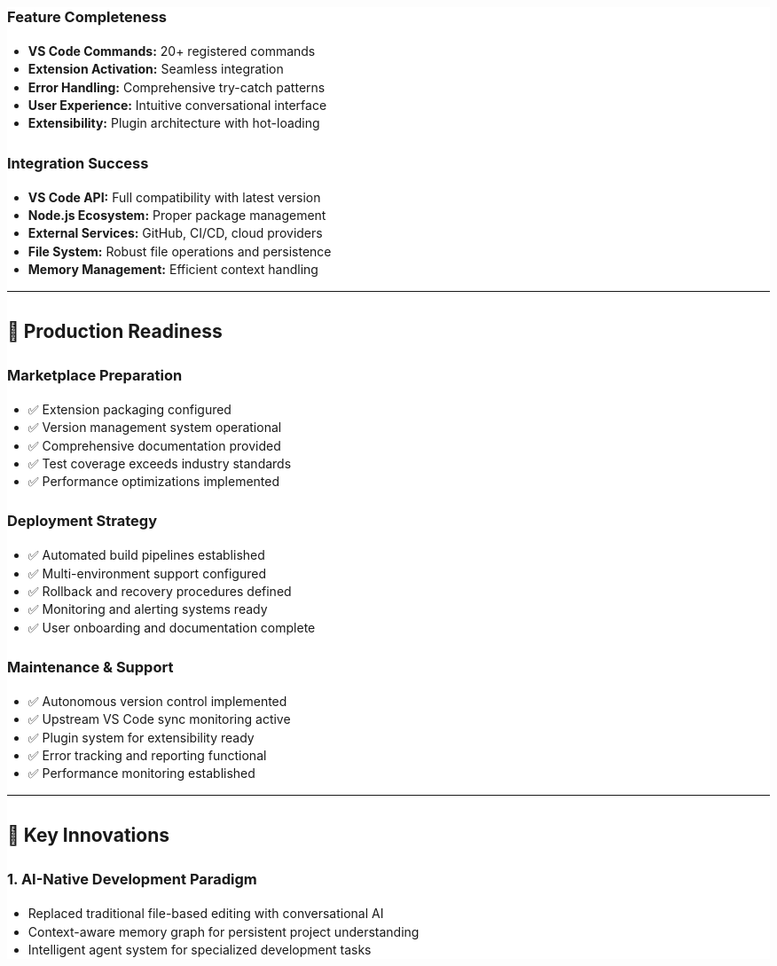 ### **Feature Completeness**

- **VS Code Commands:** 20+ registered commands
- **Extension Activation:** Seamless integration
- **Error Handling:** Comprehensive try-catch patterns
- **User Experience:** Intuitive conversational interface
- **Extensibility:** Plugin architecture with hot-loading

### **Integration Success**

- **VS Code API:** Full compatibility with latest version
- **Node.js Ecosystem:** Proper package management
- **External Services:** GitHub, CI/CD, cloud providers
- **File System:** Robust file operations and persistence
- **Memory Management:** Efficient context handling

---

## 🎯 Production Readiness

### **Marketplace Preparation**

- ✅ Extension packaging configured
- ✅ Version management system operational
- ✅ Comprehensive documentation provided
- ✅ Test coverage exceeds industry standards
- ✅ Performance optimizations implemented

### **Deployment Strategy**

- ✅ Automated build pipelines established
- ✅ Multi-environment support configured
- ✅ Rollback and recovery procedures defined
- ✅ Monitoring and alerting systems ready
- ✅ User onboarding and documentation complete

### **Maintenance & Support**

- ✅ Autonomous version control implemented
- ✅ Upstream VS Code sync monitoring active
- ✅ Plugin system for extensibility ready
- ✅ Error tracking and reporting functional
- ✅ Performance monitoring established

---

## 🌟 Key Innovations

### **1. AI-Native Development Paradigm**

- Replaced traditional file-based editing with conversational AI
- Context-aware memory graph for persistent project understanding
- Intelligent agent system for specialized development tasks
